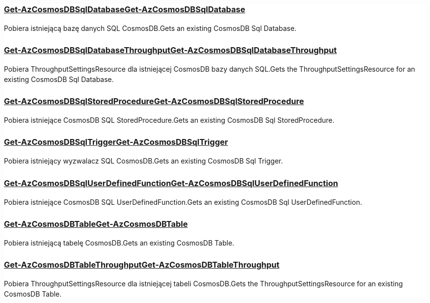 ### [<span data-ttu-id="4630b-138">Get-AzCosmosDBSqlDatabase</span><span class="sxs-lookup"><span data-stu-id="4630b-138">Get-AzCosmosDBSqlDatabase</span></span>](Get-AzCosmosDBSqlDatabase.md)
<span data-ttu-id="4630b-139">Pobiera istniejącą bazę danych SQL CosmosDB.</span><span class="sxs-lookup"><span data-stu-id="4630b-139">Gets an existing CosmosDB Sql Database.</span></span>

### [<span data-ttu-id="4630b-140">Get-AzCosmosDBSqlDatabaseThroughput</span><span class="sxs-lookup"><span data-stu-id="4630b-140">Get-AzCosmosDBSqlDatabaseThroughput</span></span>](Get-AzCosmosDBSqlDatabaseThroughput.md)
<span data-ttu-id="4630b-141">Pobiera ThroughputSettingsResource dla istniejącej CosmosDB bazy danych SQL.</span><span class="sxs-lookup"><span data-stu-id="4630b-141">Gets the ThroughputSettingsResource for an existing CosmosDB Sql Database.</span></span>

### [<span data-ttu-id="4630b-142">Get-AzCosmosDBSqlStoredProcedure</span><span class="sxs-lookup"><span data-stu-id="4630b-142">Get-AzCosmosDBSqlStoredProcedure</span></span>](Get-AzCosmosDBSqlStoredProcedure.md)
<span data-ttu-id="4630b-143">Pobiera istniejące CosmosDB SQL StoredProcedure.</span><span class="sxs-lookup"><span data-stu-id="4630b-143">Gets an existing CosmosDB Sql StoredProcedure.</span></span>

### [<span data-ttu-id="4630b-144">Get-AzCosmosDBSqlTrigger</span><span class="sxs-lookup"><span data-stu-id="4630b-144">Get-AzCosmosDBSqlTrigger</span></span>](Get-AzCosmosDBSqlTrigger.md)
<span data-ttu-id="4630b-145">Pobiera istniejący wyzwalacz SQL CosmosDB.</span><span class="sxs-lookup"><span data-stu-id="4630b-145">Gets an existing CosmosDB Sql Trigger.</span></span>

### [<span data-ttu-id="4630b-146">Get-AzCosmosDBSqlUserDefinedFunction</span><span class="sxs-lookup"><span data-stu-id="4630b-146">Get-AzCosmosDBSqlUserDefinedFunction</span></span>](Get-AzCosmosDBSqlUserDefinedFunction.md)
<span data-ttu-id="4630b-147">Pobiera istniejące CosmosDB SQL UserDefinedFunction.</span><span class="sxs-lookup"><span data-stu-id="4630b-147">Gets an existing CosmosDB Sql UserDefinedFunction.</span></span>

### [<span data-ttu-id="4630b-148">Get-AzCosmosDBTable</span><span class="sxs-lookup"><span data-stu-id="4630b-148">Get-AzCosmosDBTable</span></span>](Get-AzCosmosDBTable.md)
<span data-ttu-id="4630b-149">Pobiera istniejącą tabelę CosmosDB.</span><span class="sxs-lookup"><span data-stu-id="4630b-149">Gets an existing CosmosDB Table.</span></span>

### [<span data-ttu-id="4630b-150">Get-AzCosmosDBTableThroughput</span><span class="sxs-lookup"><span data-stu-id="4630b-150">Get-AzCosmosDBTableThroughput</span></span>](Get-AzCosmosDBTableThroughput.md)
<span data-ttu-id="4630b-151">Pobiera ThroughputSettingsResource dla istniejącej tabeli CosmosDB.</span><span class="sxs-lookup"><span data-stu-id="4630b-151">Gets the ThroughputSettingsResource for an existing CosmosDB Table.</span></span>

